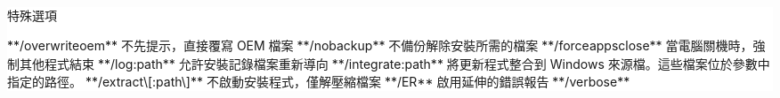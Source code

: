特殊選項
</th>
</tr>
<tr class="alternateRow">
<td style="border:1px solid black;">
**/overwriteoem**
</td>
<td style="border:1px solid black;">
不先提示，直接覆寫 OEM 檔案
</td>
</tr>
<tr>
<td style="border:1px solid black;">
**/nobackup**
</td>
<td style="border:1px solid black;">
不備份解除安裝所需的檔案
</td>
</tr>
<tr class="alternateRow">
<td style="border:1px solid black;">
**/forceappsclose**
</td>
<td style="border:1px solid black;">
當電腦關機時，強制其他程式結束
</td>
</tr>
<tr>
<td style="border:1px solid black;">
**/log:path**
</td>
<td style="border:1px solid black;">
允許安裝記錄檔案重新導向
</td>
</tr>
<tr class="alternateRow">
<td style="border:1px solid black;">
**/integrate:path**
</td>
<td style="border:1px solid black;">
將更新程式整合到 Windows 來源檔。這些檔案位於參數中指定的路徑。
</td>
</tr>
<tr>
<td style="border:1px solid black;">
**/extract\[:path\]**
</td>
<td style="border:1px solid black;">
不啟動安裝程式，僅解壓縮檔案
</td>
</tr>
<tr class="alternateRow">
<td style="border:1px solid black;">
**/ER**
</td>
<td style="border:1px solid black;">
啟用延伸的錯誤報告
</td>
</tr>
<tr>
<td style="border:1px solid black;">
**/verbose**
</td>
<td style="border:1px solid black;">